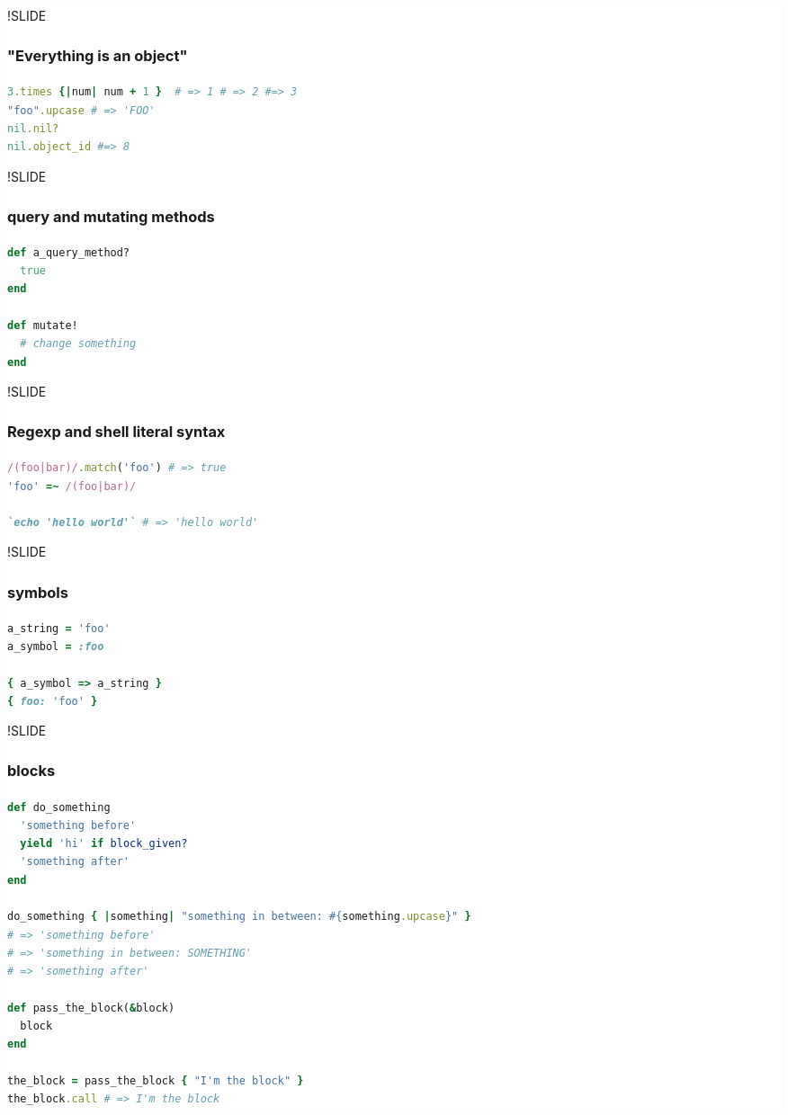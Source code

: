 !SLIDE
### "Everything is an object"

```ruby
3.times {|num| num + 1 }  # => 1 # => 2 #=> 3
"foo".upcase # => 'FOO'
nil.nil?
nil.object_id #=> 8
```
!SLIDE
### query and mutating methods

```ruby
def a_query_method?
  true
end

def mutate!
  # change something
end
```

!SLIDE
### Regexp and shell literal syntax

```ruby
/(foo|bar)/.match('foo') # => true
'foo' =~ /(foo|bar)/

`echo 'hello world'` # => 'hello world'
```

!SLIDE
### symbols
```ruby
a_string = 'foo'
a_symbol = :foo

{ a_symbol => a_string }
{ foo: 'foo' }
```

!SLIDE
### blocks

```ruby
def do_something
  'something before'
  yield 'hi' if block_given?
  'something after'
end

do_something { |something| "something in between: #{something.upcase}" }
# => 'something before'
# => 'something in between: SOMETHING'
# => 'something after'

def pass_the_block(&block)
  block
end

the_block = pass_the_block { "I'm the block" }
the_block.call # => I'm the block
```
